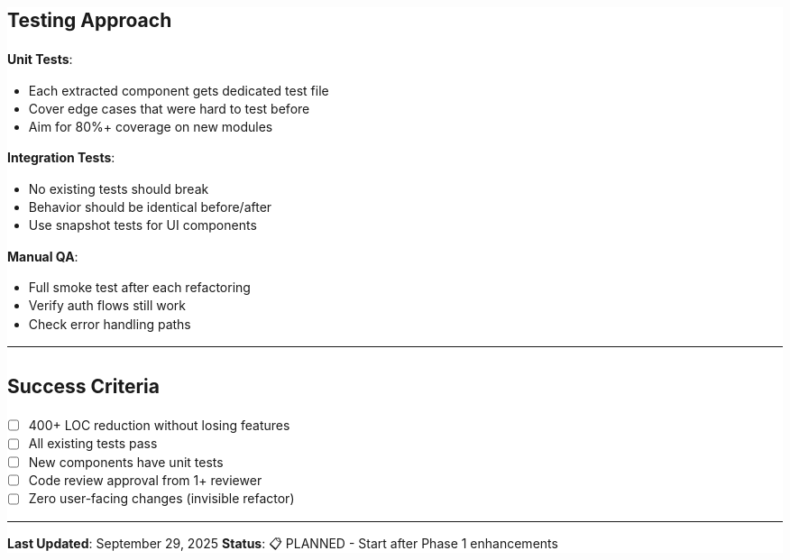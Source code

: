 
## Testing Approach

**Unit Tests**:

- Each extracted component gets dedicated test file
- Cover edge cases that were hard to test before
- Aim for 80%+ coverage on new modules

**Integration Tests**:

- No existing tests should break
- Behavior should be identical before/after
- Use snapshot tests for UI components

**Manual QA**:

- Full smoke test after each refactoring
- Verify auth flows still work
- Check error handling paths

---

## Success Criteria

- [ ] 400+ LOC reduction without losing features
- [ ] All existing tests pass
- [ ] New components have unit tests
- [ ] Code review approval from 1+ reviewer
- [ ] Zero user-facing changes (invisible refactor)

---

**Last Updated**: September 29, 2025
**Status**: 📋 PLANNED - Start after Phase 1 enhancements
